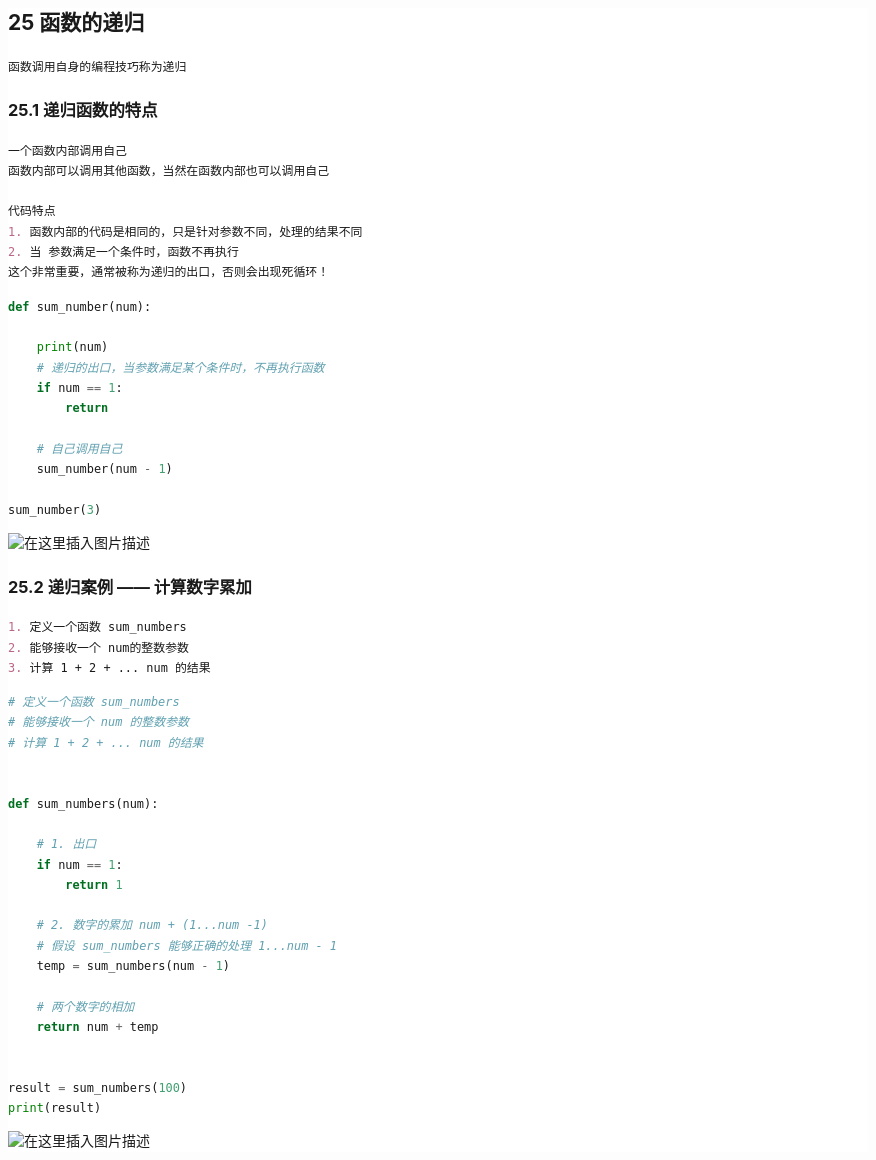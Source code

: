 ## 25 函数的递归
```markdown
函数调用自身的编程技巧称为递归
```
### 25.1 递归函数的特点
```markdown
一个函数内部调用自己
函数内部可以调用其他函数，当然在函数内部也可以调用自己

代码特点
1. 函数内部的代码是相同的，只是针对参数不同，处理的结果不同
2. 当 参数满足一个条件时，函数不再执行
这个非常重要，通常被称为递归的出口，否则会出现死循环！
```
```python
def sum_number(num):

    print(num)
    # 递归的出口，当参数满足某个条件时，不再执行函数
    if num == 1:
        return 

    # 自己调用自己
    sum_number(num - 1)

sum_number(3)
```
![在这里插入图片描述](https://img-blog.csdnimg.cn/2020110818164955.png?x-oss-process=image/watermark,type_ZmFuZ3poZW5naGVpdGk,shadow_10,text_aHR0cHM6Ly9ibG9nLmNzZG4ubmV0L3VuaXF1ZV9wZXJmZWN0,size_16,color_FFFFFF,t_70#pic_center)

### 25.2 递归案例 —— 计算数字累加
```markdown
1. 定义一个函数 sum_numbers
2. 能够接收一个 num的整数参数
3. 计算 1 + 2 + ... num 的结果
```

```python
# 定义一个函数 sum_numbers
# 能够接收一个 num 的整数参数
# 计算 1 + 2 + ... num 的结果


def sum_numbers(num):

    # 1. 出口
    if num == 1:
        return 1

    # 2. 数字的累加 num + (1...num -1)
    # 假设 sum_numbers 能够正确的处理 1...num - 1
    temp = sum_numbers(num - 1)

    # 两个数字的相加
    return num + temp


result = sum_numbers(100)
print(result)
```
![在这里插入图片描述](https://img-blog.csdnimg.cn/20201108181719902.png?x-oss-process=image/watermark,type_ZmFuZ3poZW5naGVpdGk,shadow_10,text_aHR0cHM6Ly9ibG9nLmNzZG4ubmV0L3VuaXF1ZV9wZXJmZWN0,size_16,color_FFFFFF,t_70#pic_center)
